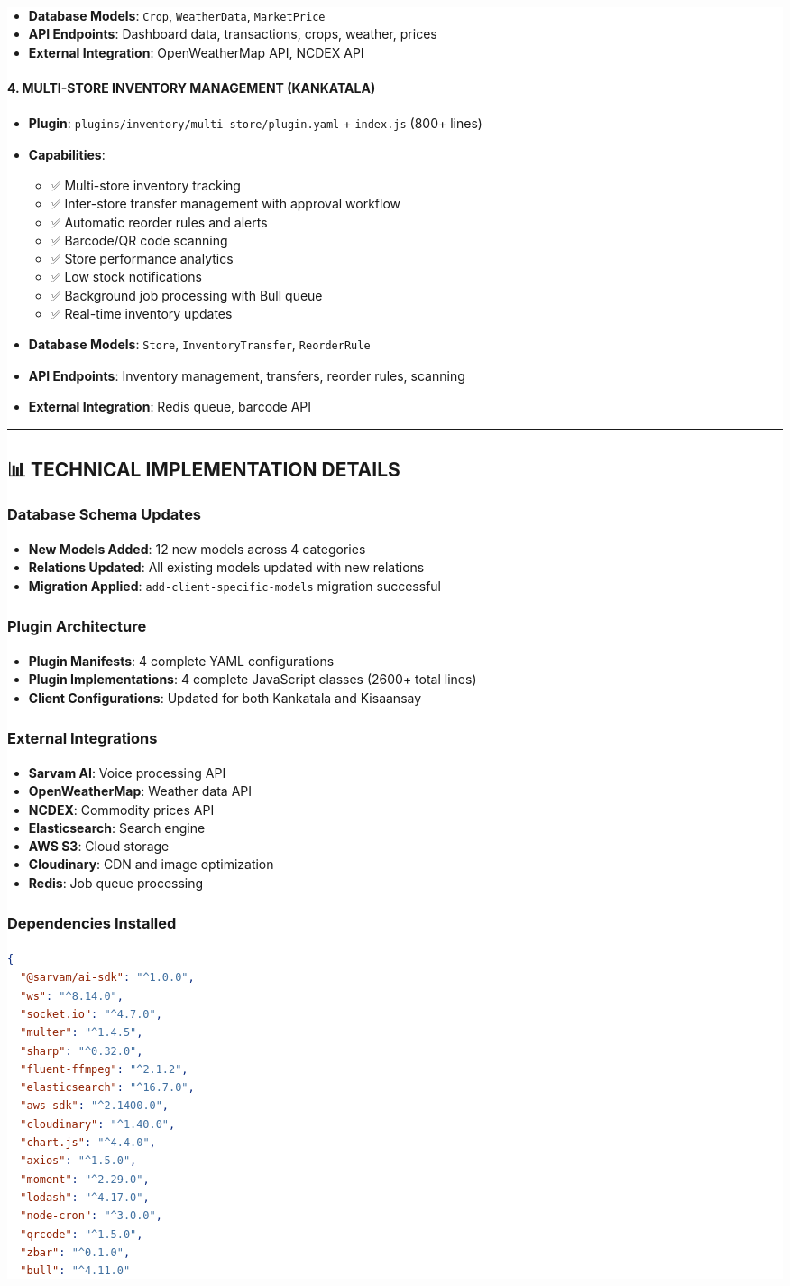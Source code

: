 - **Database Models**: `Crop`, `WeatherData`, `MarketPrice`
- **API Endpoints**: Dashboard data, transactions, crops, weather, prices
- **External Integration**: OpenWeatherMap API, NCDEX API

#### **4. MULTI-STORE INVENTORY MANAGEMENT (KANKATALA)**
- **Plugin**: `plugins/inventory/multi-store/plugin.yaml` + `index.js` (800+ lines)
- **Capabilities**:
  - ✅ Multi-store inventory tracking
  - ✅ Inter-store transfer management with approval workflow
  - ✅ Automatic reorder rules and alerts
  - ✅ Barcode/QR code scanning
  - ✅ Store performance analytics
  - ✅ Low stock notifications
  - ✅ Background job processing with Bull queue
  - ✅ Real-time inventory updates

- **Database Models**: `Store`, `InventoryTransfer`, `ReorderRule`
- **API Endpoints**: Inventory management, transfers, reorder rules, scanning
- **External Integration**: Redis queue, barcode API

---

## **📊 TECHNICAL IMPLEMENTATION DETAILS**

### **Database Schema Updates**
- **New Models Added**: 12 new models across 4 categories
- **Relations Updated**: All existing models updated with new relations
- **Migration Applied**: `add-client-specific-models` migration successful

### **Plugin Architecture**
- **Plugin Manifests**: 4 complete YAML configurations
- **Plugin Implementations**: 4 complete JavaScript classes (2600+ total lines)
- **Client Configurations**: Updated for both Kankatala and Kisaansay

### **External Integrations**
- **Sarvam AI**: Voice processing API
- **OpenWeatherMap**: Weather data API
- **NCDEX**: Commodity prices API
- **Elasticsearch**: Search engine
- **AWS S3**: Cloud storage
- **Cloudinary**: CDN and image optimization
- **Redis**: Job queue processing

### **Dependencies Installed**
```json
{
  "@sarvam/ai-sdk": "^1.0.0",
  "ws": "^8.14.0",
  "socket.io": "^4.7.0",
  "multer": "^1.4.5",
  "sharp": "^0.32.0",
  "fluent-ffmpeg": "^2.1.2",
  "elasticsearch": "^16.7.0",
  "aws-sdk": "^2.1400.0",
  "cloudinary": "^1.40.0",
  "chart.js": "^4.4.0",
  "axios": "^1.5.0",
  "moment": "^2.29.0",
  "lodash": "^4.17.0",
  "node-cron": "^3.0.0",
  "qrcode": "^1.5.0",
  "zbar": "^0.1.0",
  "bull": "^4.11.0"
```